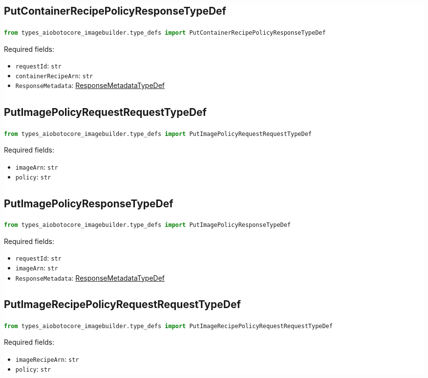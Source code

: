 <a id="putcontainerrecipepolicyresponsetypedef"></a>

## PutContainerRecipePolicyResponseTypeDef

```python
from types_aiobotocore_imagebuilder.type_defs import PutContainerRecipePolicyResponseTypeDef
```

Required fields:

- `requestId`: `str`
- `containerRecipeArn`: `str`
- `ResponseMetadata`:
  [ResponseMetadataTypeDef](./type_defs.md#responsemetadatatypedef)

<a id="putimagepolicyrequestrequesttypedef"></a>

## PutImagePolicyRequestRequestTypeDef

```python
from types_aiobotocore_imagebuilder.type_defs import PutImagePolicyRequestRequestTypeDef
```

Required fields:

- `imageArn`: `str`
- `policy`: `str`

<a id="putimagepolicyresponsetypedef"></a>

## PutImagePolicyResponseTypeDef

```python
from types_aiobotocore_imagebuilder.type_defs import PutImagePolicyResponseTypeDef
```

Required fields:

- `requestId`: `str`
- `imageArn`: `str`
- `ResponseMetadata`:
  [ResponseMetadataTypeDef](./type_defs.md#responsemetadatatypedef)

<a id="putimagerecipepolicyrequestrequesttypedef"></a>

## PutImageRecipePolicyRequestRequestTypeDef

```python
from types_aiobotocore_imagebuilder.type_defs import PutImageRecipePolicyRequestRequestTypeDef
```

Required fields:

- `imageRecipeArn`: `str`
- `policy`: `str`

<a id="putimagerecipepolicyresponsetypedef"></a>
